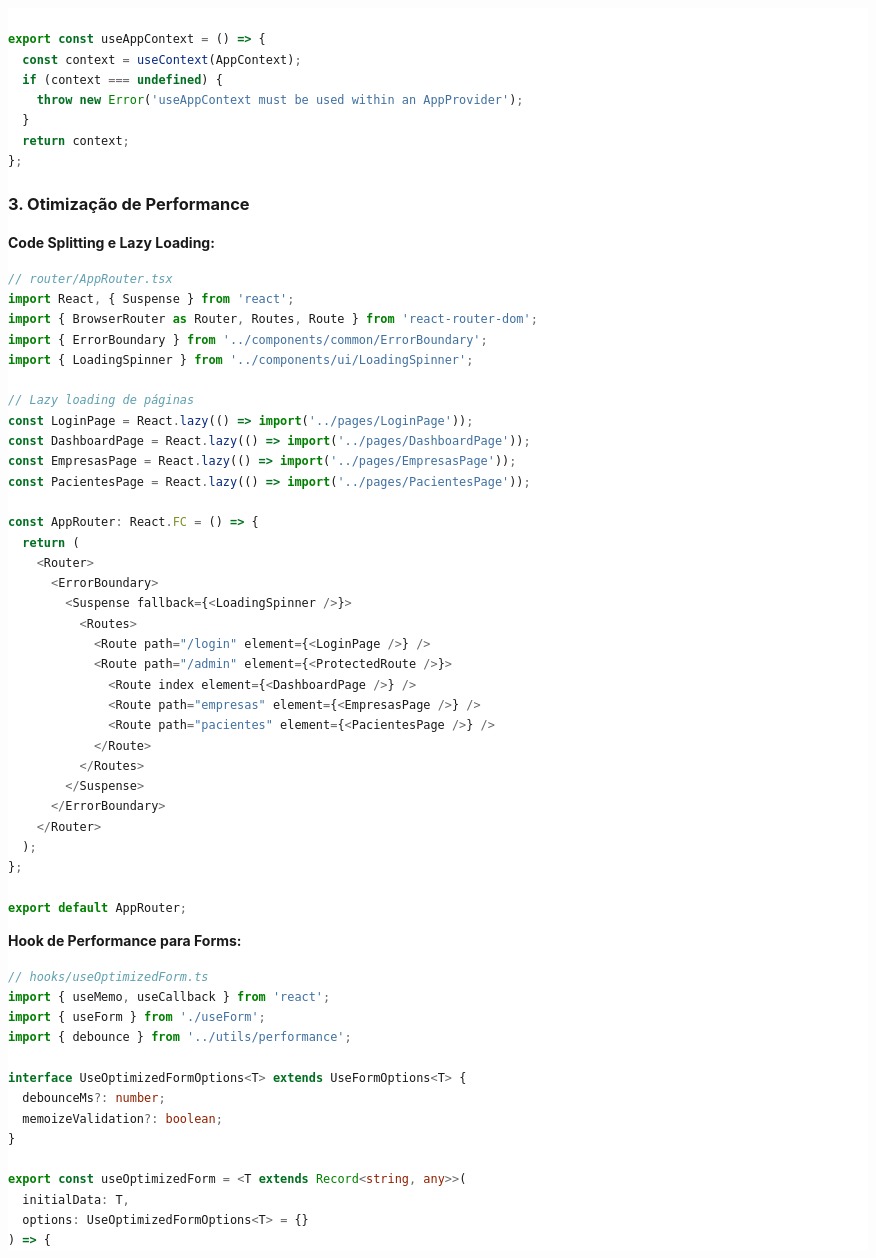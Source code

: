 ```typescript

export const useAppContext = () => {
  const context = useContext(AppContext);
  if (context === undefined) {
    throw new Error('useAppContext must be used within an AppProvider');
  }
  return context;
};
```

### **3. Otimização de Performance**

**Code Splitting e Lazy Loading:**
```typescript
// router/AppRouter.tsx
import React, { Suspense } from 'react';
import { BrowserRouter as Router, Routes, Route } from 'react-router-dom';
import { ErrorBoundary } from '../components/common/ErrorBoundary';
import { LoadingSpinner } from '../components/ui/LoadingSpinner';

// Lazy loading de páginas
const LoginPage = React.lazy(() => import('../pages/LoginPage'));
const DashboardPage = React.lazy(() => import('../pages/DashboardPage'));
const EmpresasPage = React.lazy(() => import('../pages/EmpresasPage'));
const PacientesPage = React.lazy(() => import('../pages/PacientesPage'));

const AppRouter: React.FC = () => {
  return (
    <Router>
      <ErrorBoundary>
        <Suspense fallback={<LoadingSpinner />}>
          <Routes>
            <Route path="/login" element={<LoginPage />} />
            <Route path="/admin" element={<ProtectedRoute />}>
              <Route index element={<DashboardPage />} />
              <Route path="empresas" element={<EmpresasPage />} />
              <Route path="pacientes" element={<PacientesPage />} />
            </Route>
          </Routes>
        </Suspense>
      </ErrorBoundary>
    </Router>
  );
};

export default AppRouter;
```

**Hook de Performance para Forms:**
```typescript
// hooks/useOptimizedForm.ts
import { useMemo, useCallback } from 'react';
import { useForm } from './useForm';
import { debounce } from '../utils/performance';

interface UseOptimizedFormOptions<T> extends UseFormOptions<T> {
  debounceMs?: number;
  memoizeValidation?: boolean;
}

export const useOptimizedForm = <T extends Record<string, any>>(
  initialData: T,
  options: UseOptimizedFormOptions<T> = {}
) => {
```